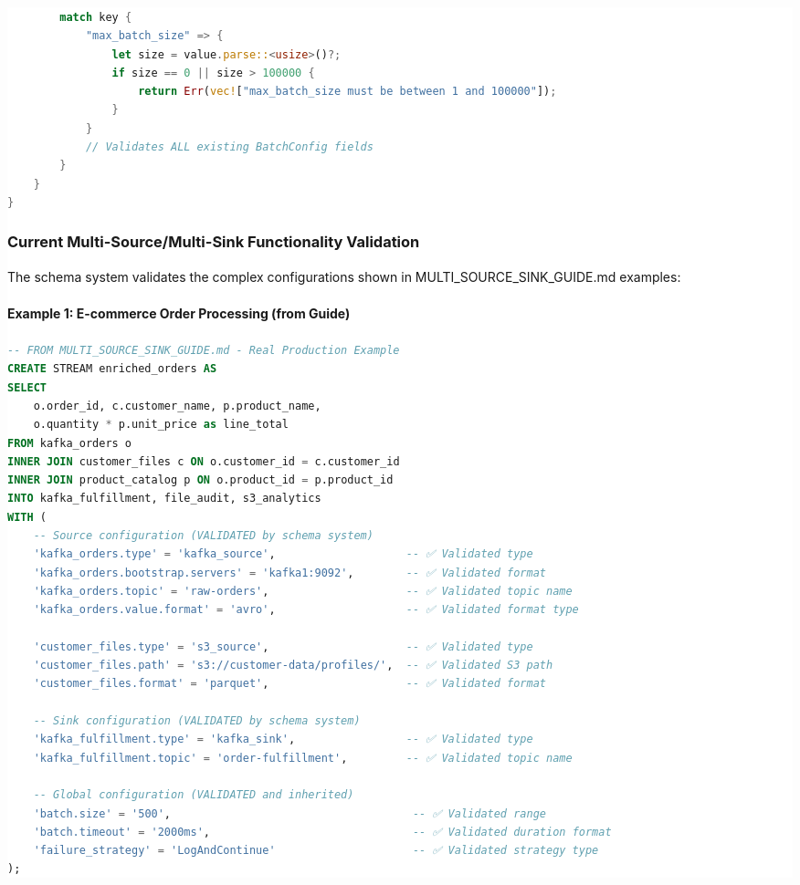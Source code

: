 ```rust
        match key {
            "max_batch_size" => {
                let size = value.parse::<usize>()?;
                if size == 0 || size > 100000 {
                    return Err(vec!["max_batch_size must be between 1 and 100000"]);
                }
            }
            // Validates ALL existing BatchConfig fields
        }
    }
}
```

### Current Multi-Source/Multi-Sink Functionality Validation

The schema system validates the complex configurations shown in MULTI_SOURCE_SINK_GUIDE.md examples:

#### **Example 1: E-commerce Order Processing (from Guide)**
```sql
-- FROM MULTI_SOURCE_SINK_GUIDE.md - Real Production Example
CREATE STREAM enriched_orders AS
SELECT 
    o.order_id, c.customer_name, p.product_name,
    o.quantity * p.unit_price as line_total
FROM kafka_orders o
INNER JOIN customer_files c ON o.customer_id = c.customer_id
INNER JOIN product_catalog p ON o.product_id = p.product_id
INTO kafka_fulfillment, file_audit, s3_analytics
WITH (
    -- Source configuration (VALIDATED by schema system)
    'kafka_orders.type' = 'kafka_source',                    -- ✅ Validated type
    'kafka_orders.bootstrap.servers' = 'kafka1:9092',        -- ✅ Validated format
    'kafka_orders.topic' = 'raw-orders',                     -- ✅ Validated topic name
    'kafka_orders.value.format' = 'avro',                    -- ✅ Validated format type
    
    'customer_files.type' = 's3_source',                     -- ✅ Validated type
    'customer_files.path' = 's3://customer-data/profiles/',  -- ✅ Validated S3 path
    'customer_files.format' = 'parquet',                     -- ✅ Validated format
    
    -- Sink configuration (VALIDATED by schema system)
    'kafka_fulfillment.type' = 'kafka_sink',                 -- ✅ Validated type
    'kafka_fulfillment.topic' = 'order-fulfillment',         -- ✅ Validated topic name
    
    -- Global configuration (VALIDATED and inherited)
    'batch.size' = '500',                                     -- ✅ Validated range
    'batch.timeout' = '2000ms',                               -- ✅ Validated duration format
    'failure_strategy' = 'LogAndContinue'                     -- ✅ Validated strategy type
);
```
